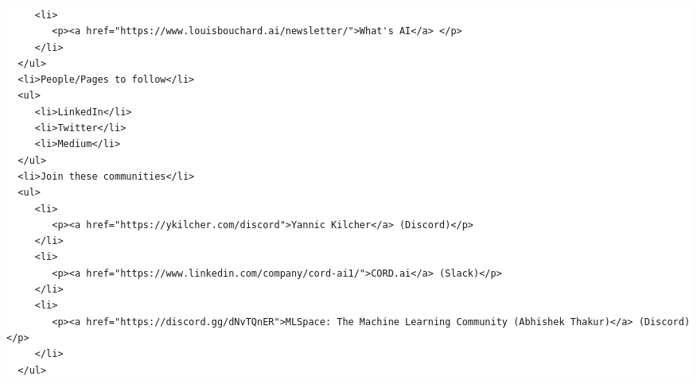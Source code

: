          <li>
            <p><a href="https://www.louisbouchard.ai/newsletter/">What's AI</a> </p>
         </li>
      </ul>
      <li>People/Pages to follow</li>
      <ul>
         <li>LinkedIn</li>
         <li>Twitter</li>
         <li>Medium</li>
      </ul>
      <li>Join these communities</li>
      <ul>
         <li>
            <p><a href="https://ykilcher.com/discord">Yannic Kilcher</a> (Discord)</p>
         </li>
         <li>
            <p><a href="https://www.linkedin.com/company/cord-ai1/">CORD.ai</a> (Slack)</p>
         </li>
         <li>
            <p><a href="https://discord.gg/dNvTQnER">MLSpace: The Machine Learning Community (Abhishek Thakur)</a> (Discord)</p>
         </li>
      </ul>
   </ul>
</div>
